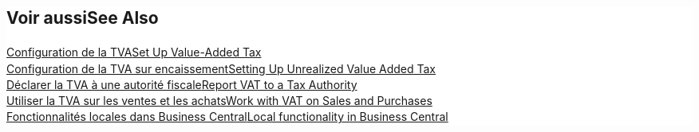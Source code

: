 ## <a name="see-also"></a><span data-ttu-id="3fca1-189">Voir aussi</span><span class="sxs-lookup"><span data-stu-id="3fca1-189">See Also</span></span>

[<span data-ttu-id="3fca1-190">Configuration de la TVA</span><span class="sxs-lookup"><span data-stu-id="3fca1-190">Set Up Value-Added Tax</span></span>](finance-setup-vat.md)  
[<span data-ttu-id="3fca1-191">Configuration de la TVA sur encaissement</span><span class="sxs-lookup"><span data-stu-id="3fca1-191">Setting Up Unrealized Value Added Tax</span></span>](finance-setup-unrealized-vat.md)  
[<span data-ttu-id="3fca1-192">Déclarer la TVA à une autorité fiscale</span><span class="sxs-lookup"><span data-stu-id="3fca1-192">Report VAT to a Tax Authority</span></span>](finance-how-report-vat.md)  
[<span data-ttu-id="3fca1-193">Utiliser la TVA sur les ventes et les achats</span><span class="sxs-lookup"><span data-stu-id="3fca1-193">Work with VAT on Sales and Purchases</span></span>](finance-work-with-vat.md)  
[<span data-ttu-id="3fca1-194">Fonctionnalités locales dans Business Central</span><span class="sxs-lookup"><span data-stu-id="3fca1-194">Local functionality in Business Central</span></span>](about-localization.md)  
